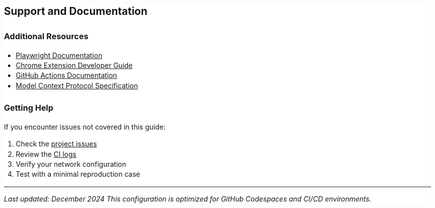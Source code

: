 ## Support and Documentation

### Additional Resources

- [Playwright Documentation](https://playwright.dev/)
- [Chrome Extension Developer Guide](https://developer.chrome.com/docs/extensions/)
- [GitHub Actions Documentation](https://docs.github.com/en/actions)
- [Model Context Protocol Specification](https://modelcontextprotocol.io/)

### Getting Help

If you encounter issues not covered in this guide:

1. Check the [project issues](https://github.com/Chauhan-Mukesh/Universal-Web-Bypass-Injector/issues)
2. Review the [CI logs](https://github.com/Chauhan-Mukesh/Universal-Web-Bypass-Injector/actions)
3. Verify your network configuration
4. Test with a minimal reproduction case

---

*Last updated: December 2024*
*This configuration is optimized for GitHub Codespaces and CI/CD environments.*